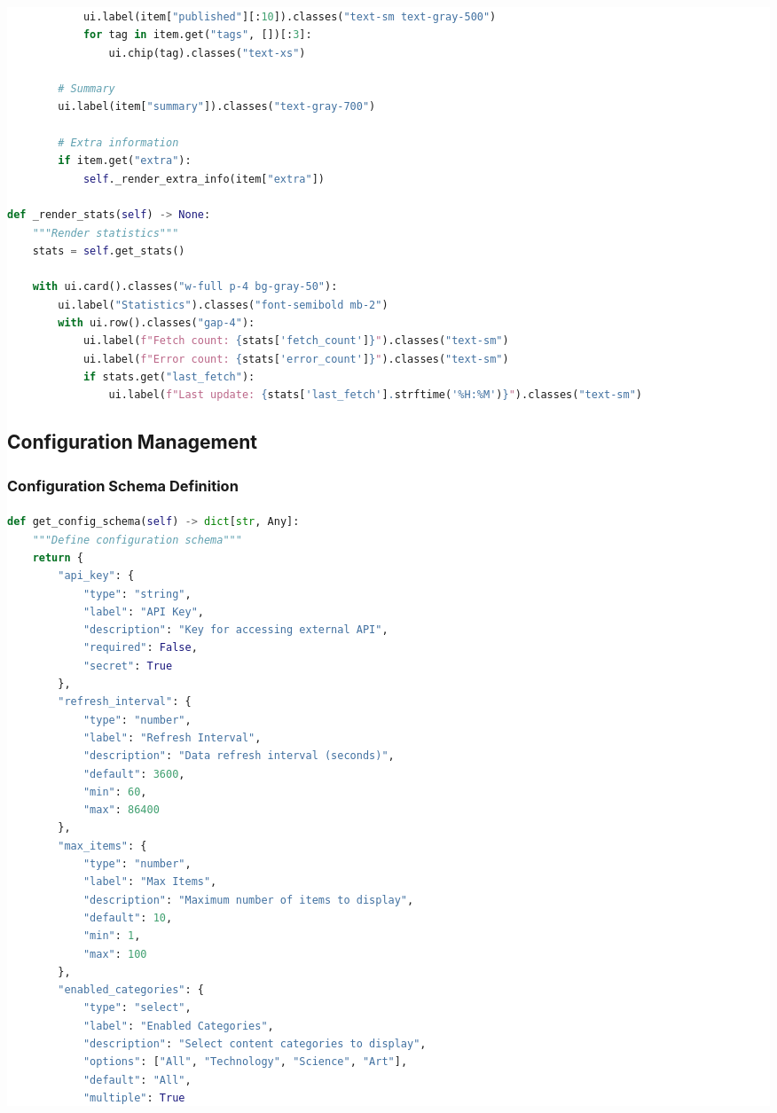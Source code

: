 ```python
            ui.label(item["published"][:10]).classes("text-sm text-gray-500")
            for tag in item.get("tags", [])[:3]:
                ui.chip(tag).classes("text-xs")
        
        # Summary
        ui.label(item["summary"]).classes("text-gray-700")
        
        # Extra information
        if item.get("extra"):
            self._render_extra_info(item["extra"])

def _render_stats(self) -> None:
    """Render statistics"""
    stats = self.get_stats()
    
    with ui.card().classes("w-full p-4 bg-gray-50"):
        ui.label("Statistics").classes("font-semibold mb-2")
        with ui.row().classes("gap-4"):
            ui.label(f"Fetch count: {stats['fetch_count']}").classes("text-sm")
            ui.label(f"Error count: {stats['error_count']}").classes("text-sm")
            if stats.get("last_fetch"):
                ui.label(f"Last update: {stats['last_fetch'].strftime('%H:%M')}").classes("text-sm")
```

## Configuration Management

### Configuration Schema Definition

```python
def get_config_schema(self) -> dict[str, Any]:
    """Define configuration schema"""
    return {
        "api_key": {
            "type": "string",
            "label": "API Key",
            "description": "Key for accessing external API",
            "required": False,
            "secret": True
        },
        "refresh_interval": {
            "type": "number",
            "label": "Refresh Interval",
            "description": "Data refresh interval (seconds)",
            "default": 3600,
            "min": 60,
            "max": 86400
        },
        "max_items": {
            "type": "number",
            "label": "Max Items",
            "description": "Maximum number of items to display",
            "default": 10,
            "min": 1,
            "max": 100
        },
        "enabled_categories": {
            "type": "select",
            "label": "Enabled Categories",
            "description": "Select content categories to display",
            "options": ["All", "Technology", "Science", "Art"],
            "default": "All",
            "multiple": True
```